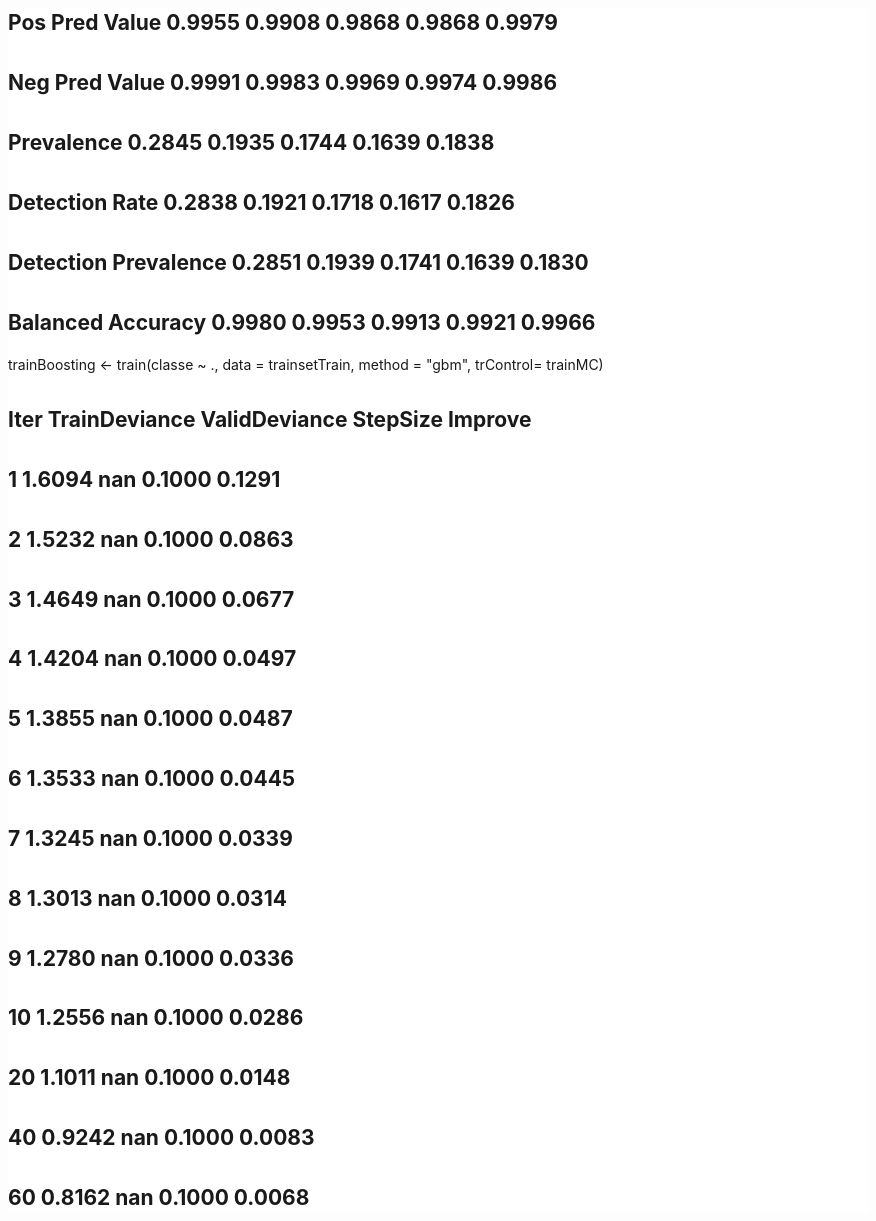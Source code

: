 ## Pos Pred Value         0.9955   0.9908   0.9868   0.9868   0.9979
## Neg Pred Value         0.9991   0.9983   0.9969   0.9974   0.9986
## Prevalence             0.2845   0.1935   0.1744   0.1639   0.1838
## Detection Rate         0.2838   0.1921   0.1718   0.1617   0.1826
## Detection Prevalence   0.2851   0.1939   0.1741   0.1639   0.1830
## Balanced Accuracy      0.9980   0.9953   0.9913   0.9921   0.9966
trainBoosting <- train(classe ~ ., data = trainsetTrain, method = "gbm", trControl= trainMC)
## Iter   TrainDeviance   ValidDeviance   StepSize   Improve
##      1        1.6094             nan     0.1000    0.1291
##      2        1.5232             nan     0.1000    0.0863
##      3        1.4649             nan     0.1000    0.0677
##      4        1.4204             nan     0.1000    0.0497
##      5        1.3855             nan     0.1000    0.0487
##      6        1.3533             nan     0.1000    0.0445
##      7        1.3245             nan     0.1000    0.0339
##      8        1.3013             nan     0.1000    0.0314
##      9        1.2780             nan     0.1000    0.0336
##     10        1.2556             nan     0.1000    0.0286
##     20        1.1011             nan     0.1000    0.0148
##     40        0.9242             nan     0.1000    0.0083
##     60        0.8162             nan     0.1000    0.0068